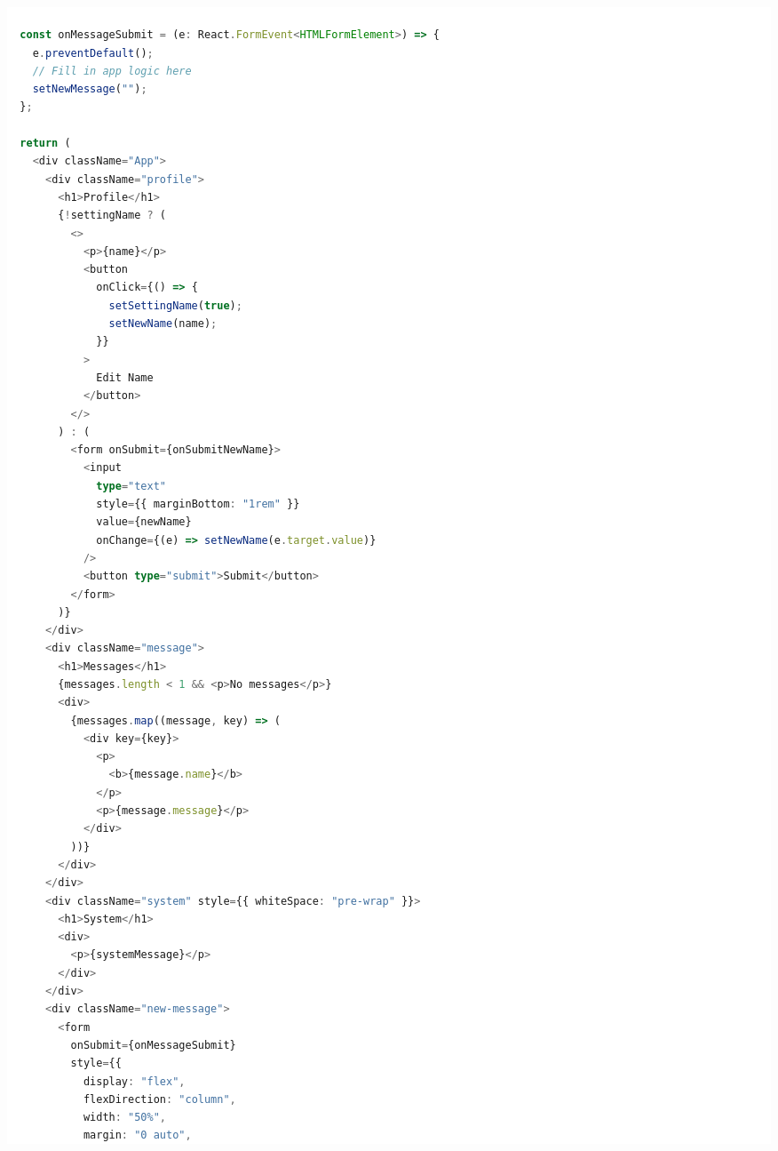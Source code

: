 ```typescript

  const onMessageSubmit = (e: React.FormEvent<HTMLFormElement>) => {
    e.preventDefault();
    // Fill in app logic here
    setNewMessage("");
  };

  return (
    <div className="App">
      <div className="profile">
        <h1>Profile</h1>
        {!settingName ? (
          <>
            <p>{name}</p>
            <button
              onClick={() => {
                setSettingName(true);
                setNewName(name);
              }}
            >
              Edit Name
            </button>
          </>
        ) : (
          <form onSubmit={onSubmitNewName}>
            <input
              type="text"
              style={{ marginBottom: "1rem" }}
              value={newName}
              onChange={(e) => setNewName(e.target.value)}
            />
            <button type="submit">Submit</button>
          </form>
        )}
      </div>
      <div className="message">
        <h1>Messages</h1>
        {messages.length < 1 && <p>No messages</p>}
        <div>
          {messages.map((message, key) => (
            <div key={key}>
              <p>
                <b>{message.name}</b>
              </p>
              <p>{message.message}</p>
            </div>
          ))}
        </div>
      </div>
      <div className="system" style={{ whiteSpace: "pre-wrap" }}>
        <h1>System</h1>
        <div>
          <p>{systemMessage}</p>
        </div>
      </div>
      <div className="new-message">
        <form
          onSubmit={onMessageSubmit}
          style={{
            display: "flex",
            flexDirection: "column",
            width: "50%",
            margin: "0 auto",
```